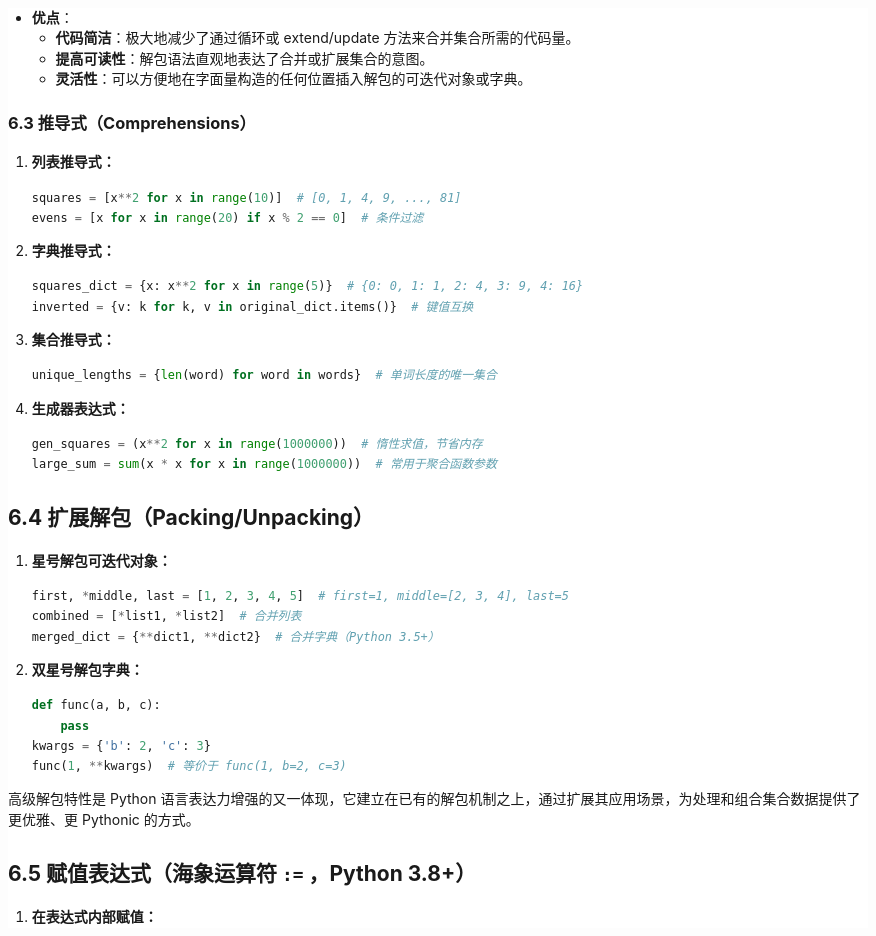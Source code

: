 * **优点**：  
  * **代码简洁**：极大地减少了通过循环或 extend/update 方法来合并集合所需的代码量。  
  * **提高可读性**：解包语法直观地表达了合并或扩展集合的意图。  
  * **灵活性**：可以方便地在字面量构造的任何位置插入解包的可迭代对象或字典。

### **6.3 推导式（Comprehensions）**

1. **列表推导式：**

    ```python
    squares = [x**2 for x in range(10)]  # [0, 1, 4, 9, ..., 81]
    evens = [x for x in range(20) if x % 2 == 0]  # 条件过滤
    ```

2. **字典推导式：**

    ```python
    squares_dict = {x: x**2 for x in range(5)}  # {0: 0, 1: 1, 2: 4, 3: 9, 4: 16}
    inverted = {v: k for k, v in original_dict.items()}  # 键值互换
    ```

3. **集合推导式：**

    ```python
    unique_lengths = {len(word) for word in words}  # 单词长度的唯一集合
    ```

4. **生成器表达式：**

    ```python
    gen_squares = (x**2 for x in range(1000000))  # 惰性求值，节省内存
    large_sum = sum(x * x for x in range(1000000))  # 常用于聚合函数参数
    ```

## **6.4 扩展解包（Packing/Unpacking）**
1. **星号解包可迭代对象：**

    ```python
    first, *middle, last = [1, 2, 3, 4, 5]  # first=1, middle=[2, 3, 4], last=5
    combined = [*list1, *list2]  # 合并列表
    merged_dict = {**dict1, **dict2}  # 合并字典（Python 3.5+）
    ```
1. **双星号解包字典：**

    ```python
    def func(a, b, c):
        pass
    kwargs = {'b': 2, 'c': 3}
    func(1, **kwargs)  # 等价于 func(1, b=2, c=3)
    ```

高级解包特性是 Python 语言表达力增强的又一体现，它建立在已有的解包机制之上，通过扩展其应用场景，为处理和组合集合数据提供了更优雅、更 Pythonic 的方式。

## **6.5 赋值表达式（海象运算符 `:=` ，Python 3.8+）**
1. **在表达式内部赋值：**
